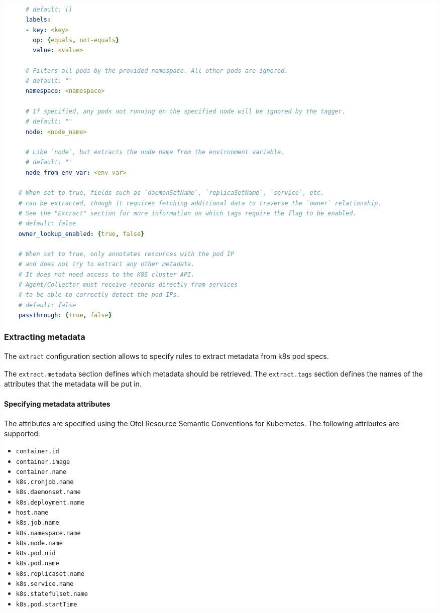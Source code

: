 ```yaml
      # default: []
      labels:
      - key: <key>
        op: {equals, not-equals}
        value: <value>

      # Filters all pods by the provided namespace. All other pods are ignored.
      # default: ""
      namespace: <namespace>

      # If specified, any pods not running on the specified node will be ignored by the tagger.
      # default: ""
      node: <node_name>

      # Like `node`, but extracts the node name from the environment variable.
      # default: ""
      node_from_env_var: <env_var>

    # When set to true, fields such as `daemonSetName`, `replicaSetName`, `service`, etc.
    # can be extracted, though it requires fetching additional data to traverse the `owner` relationship.
    # See the "Extract" section for more information on which tags require the flag to be enabled.
    # default: false
    owner_lookup_enabled: {true, false}

    # When set to true, only annotates resources with the pod IP
    # and does not try to extract any other metadata.
    # It does not need access to the K8S cluster API.
    # Agent/Collector must receive records directly from services
    # to be able to correctly detect the pod IPs.
    # default: false
    passthrough: {true, false}
```

### Extracting metadata

The `extract` configuration section allows to specify rules to extract metadata from k8s pod specs.

The `extract.metadata` section defines which metadata should be retrieved.
The `extract.tags` section defines the names of the attributes that the metadata will be put in.

#### Specifying metadata attributes

The attributes are specified using the [Otel Resource Semantic Conventions for Kubernetes][k8s_semconv].
The following attributes are supported:

- `container.id`
- `container.image`
- `container.name`
- `k8s.cronjob.name`
- `k8s.daemonset.name`
- `k8s.deployment.name`
- `host.name`
- `k8s.job.name`
- `k8s.namespace.name`
- `k8s.node.name`
- `k8s.pod.uid`
- `k8s.pod.name`
- `k8s.replicaset.name`
- `k8s.service.name`
- `k8s.statefulset.name`
- `k8s.pod.startTime`


[k8s_semconv]: https://opentelemetry.io/docs/specification/otel/resource/semantic_conventions/k8s/